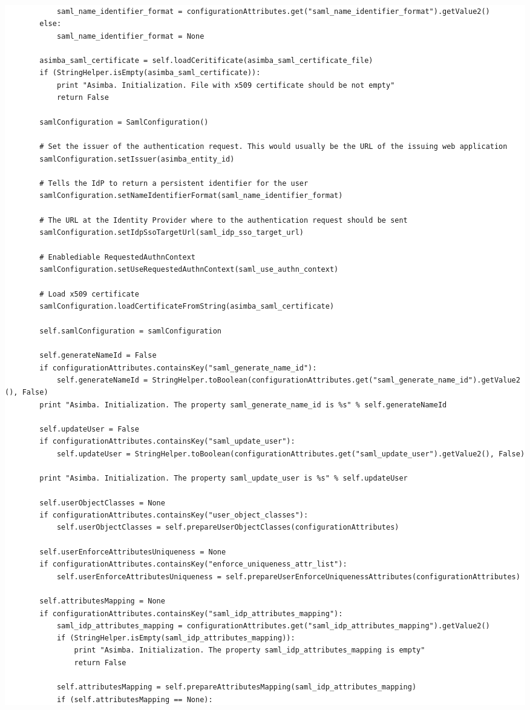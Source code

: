 ```
            saml_name_identifier_format = configurationAttributes.get("saml_name_identifier_format").getValue2()
        else:
            saml_name_identifier_format = None

        asimba_saml_certificate = self.loadCeritificate(asimba_saml_certificate_file)
        if (StringHelper.isEmpty(asimba_saml_certificate)):
            print "Asimba. Initialization. File with x509 certificate should be not empty"
            return False

        samlConfiguration = SamlConfiguration()

        # Set the issuer of the authentication request. This would usually be the URL of the issuing web application
        samlConfiguration.setIssuer(asimba_entity_id)

        # Tells the IdP to return a persistent identifier for the user
        samlConfiguration.setNameIdentifierFormat(saml_name_identifier_format)

        # The URL at the Identity Provider where to the authentication request should be sent
        samlConfiguration.setIdpSsoTargetUrl(saml_idp_sso_target_url)

        # Enablediable RequestedAuthnContext
        samlConfiguration.setUseRequestedAuthnContext(saml_use_authn_context)

        # Load x509 certificate
        samlConfiguration.loadCertificateFromString(asimba_saml_certificate)

        self.samlConfiguration = samlConfiguration

        self.generateNameId = False
        if configurationAttributes.containsKey("saml_generate_name_id"):
            self.generateNameId = StringHelper.toBoolean(configurationAttributes.get("saml_generate_name_id").getValue2(), False)
        print "Asimba. Initialization. The property saml_generate_name_id is %s" % self.generateNameId

        self.updateUser = False
        if configurationAttributes.containsKey("saml_update_user"):
            self.updateUser = StringHelper.toBoolean(configurationAttributes.get("saml_update_user").getValue2(), False)

        print "Asimba. Initialization. The property saml_update_user is %s" % self.updateUser

        self.userObjectClasses = None
        if configurationAttributes.containsKey("user_object_classes"):
            self.userObjectClasses = self.prepareUserObjectClasses(configurationAttributes)

        self.userEnforceAttributesUniqueness = None
        if configurationAttributes.containsKey("enforce_uniqueness_attr_list"):
            self.userEnforceAttributesUniqueness = self.prepareUserEnforceUniquenessAttributes(configurationAttributes)

        self.attributesMapping = None
        if configurationAttributes.containsKey("saml_idp_attributes_mapping"):
            saml_idp_attributes_mapping = configurationAttributes.get("saml_idp_attributes_mapping").getValue2()
            if (StringHelper.isEmpty(saml_idp_attributes_mapping)):
                print "Asimba. Initialization. The property saml_idp_attributes_mapping is empty"
                return False

            self.attributesMapping = self.prepareAttributesMapping(saml_idp_attributes_mapping)
            if (self.attributesMapping == None):
```